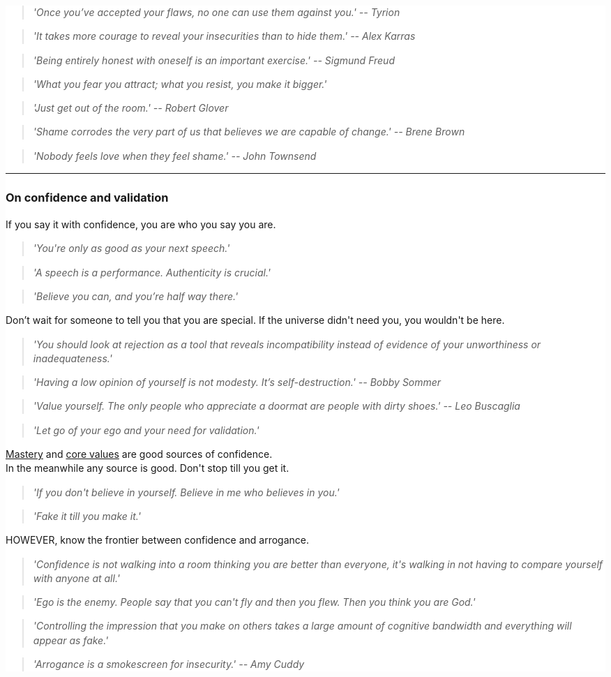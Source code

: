 > *'Once you’ve accepted your flaws, no one can use them against you.' -- Tyrion*

> *'It takes more courage to reveal your insecurities than to hide them.' -- Alex Karras*

> *'Being entirely honest with oneself is an important exercise.' -- Sigmund Freud*

> *'What you fear you attract; what you resist, you make it bigger.'*

> *'Just get out of the room.' -- Robert Glover*

> *'Shame corrodes the very part of us that believes we are capable of change.' -- Brene Brown*

> *'Nobody feels love when they feel shame.' -- John Townsend*



---
### On confidence and validation

If you say it with confidence, you are who you say you are.

> *'You're only as good as your next speech.'*

> *'A speech is a performance. Authenticity is crucial.'*

> *'Believe you can, and you’re half way there.'*

Don’t wait for someone to tell you that you are special. If the universe didn't need you, you wouldn't be here.

> *'You should look at rejection as a tool that reveals incompatibility instead of evidence of your unworthiness or inadequateness.'*

> *'Having a low opinion of yourself is not modesty. It’s self-destruction.' -- Bobby Sommer*

> *'Value yourself. The only people who appreciate a doormat are people with dirty shoes.' -- Leo Buscaglia*

> *'Let go of your ego and your need for validation.'*

[Mastery](#on-mastery) and [core values](#on-identity) are good sources of confidence.<br>
In the meanwhile any source is good. Don't stop till you get it.

> *'If you don't believe in yourself. Believe in me who believes in you.'*

> *'Fake it till you make it.'*

<a id="on-arrogance"></a>HOWEVER, know the frontier between confidence and arrogance.

> *'Confidence is not walking into a room thinking you are better than everyone, it's walking in not having to compare yourself with anyone at all.'*

> *'Ego is the enemy. People say that you can't fly and then you flew. Then you think you are God.'*



> *'Controlling the impression that you make on others takes a large amount of cognitive bandwidth and everything will appear as fake.'*

> *'Arrogance is a smokescreen for insecurity.' -- Amy Cuddy*